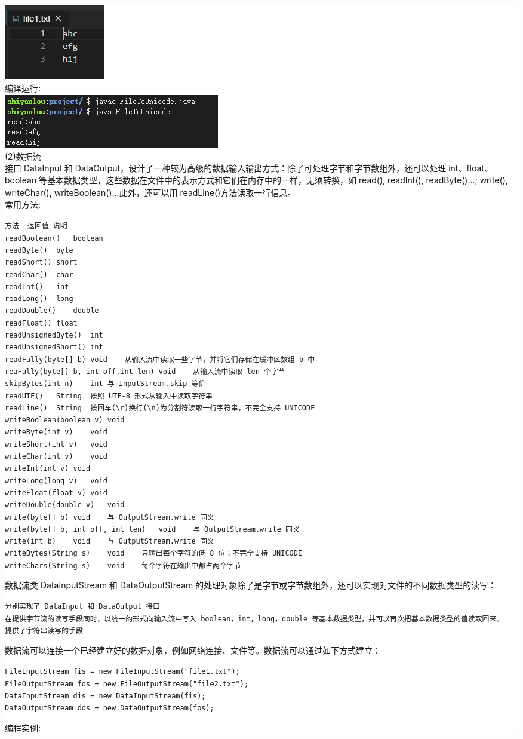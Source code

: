 ![](https://github.com/inspurcloudgroup/rd2/blob/master/%E6%9D%A8%E5%AD%90%E6%B6%B5/0611/img/9.png)<br>编译运行:<br>
![](https://github.com/inspurcloudgroup/rd2/blob/master/%E6%9D%A8%E5%AD%90%E6%B6%B5/0611/img/10.png)<br>
(2)数据流<br>
接口 DataInput 和 DataOutput，设计了一种较为高级的数据输入输出方式：除了可处理字节和字节数组外，还可以处理 int、float、boolean 等基本数据类型，这些数据在文件中的表示方式和它们在内存中的一样，无须转换，如 read(), readInt(), readByte()...; write(), writeChar(), writeBoolean()...此外，还可以用 readLine()方法读取一行信息。<br>
常用方法:
```shell
方法	返回值	说明
readBoolean()	boolean	
readByte()	byte	
readShort()	short	
readChar()	char	
readInt()	int	
readLong()	long	
readDouble()	double	
readFloat()	float	
readUnsignedByte()	int	
readUnsignedShort()	int	
readFully(byte[] b)	void	从输入流中读取一些字节，并将它们存储在缓冲区数组 b 中
reaFully(byte[] b, int off,int len)	void	从输入流中读取 len 个字节
skipBytes(int n)	int	与 InputStream.skip 等价
readUTF()	String	按照 UTF-8 形式从输入中读取字符串
readLine()	String	按回车(\r)换行(\n)为分割符读取一行字符串，不完全支持 UNICODE
writeBoolean(boolean v)	void	
writeByte(int v)	void	
writeShort(int v)	void	
writeChar(int v)	void	
writeInt(int v)	void	
writeLong(long v)	void	
writeFloat(float v)	void	
writeDouble(double v)	void	
write(byte[] b)	void	与 OutputStream.write 同义
write(byte[] b, int off, int len)	void	与 OutputStream.write 同义
write(int b)	void	与 OutputStream.write 同义
writeBytes(String s)	void	只输出每个字符的低 8 位；不完全支持 UNICODE
writeChars(String s)	void	每个字符在输出中都占两个字节
```
数据流类 DataInputStream 和 DataOutputStream 的处理对象除了是字节或字节数组外，还可以实现对文件的不同数据类型的读写：
```shell
分别实现了 DataInput 和 DataOutput 接口
在提供字节流的读写手段同时，以统一的形式向输入流中写入 boolean，int，long，double 等基本数据类型，并可以再次把基本数据类型的值读取回来。
提供了字符串读写的手段
```
数据流可以连接一个已经建立好的数据对象，例如网络连接、文件等。数据流可以通过如下方式建立：
```shell
FileInputStream fis = new FileInputStream("file1.txt");
FileOutputStream fos = new FileOutputStream("file2.txt");
DataInputStream dis = new DataInputStream(fis);
DataOutputStream dos = new DataOutputStream(fos);
```
编程实例:
```shell
```